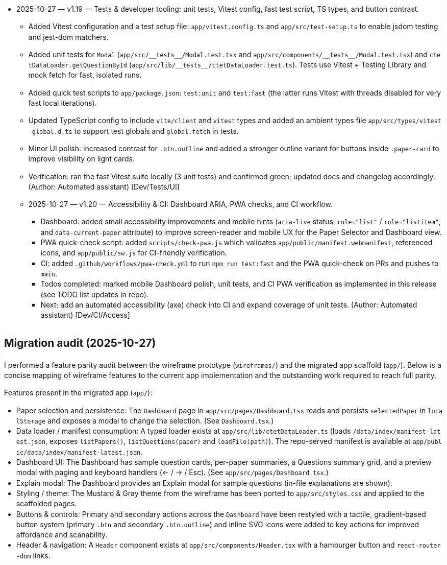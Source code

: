  - 2025-10-27 — v1.19 — Tests & developer tooling: unit tests, Vitest config, fast test script, TS types, and button contrast.
   - Added Vitest configuration and a test setup file: `app/vitest.config.ts` and `app/src/test-setup.ts` to enable jsdom testing and jest-dom matchers.
   - Added unit tests for `Modal` (`app/src/__tests__/Modal.test.tsx` and `app/src/components/__tests__/Modal.test.tsx`) and `ctetDataLoader.getQuestionById` (`app/src/lib/__tests__/ctetDataLoader.test.ts`). Tests use Vitest + Testing Library and mock fetch for fast, isolated runs.
   - Added quick test scripts to `app/package.json`: `test:unit` and `test:fast` (the latter runs Vitest with threads disabled for very fast local iterations).
   - Updated TypeScript config to include `vite/client` and `vitest` types and added an ambient types file `app/src/types/vitest-global.d.ts` to support test globals and `global.fetch` in tests.
   - Minor UI polish: increased contrast for `.btn.outline` and added a stronger outline variant for buttons inside `.paper-card` to improve visibility on light cards.
   - Verification: ran the fast Vitest suite locally (3 unit tests) and confirmed green; updated docs and changelog accordingly.
   (Author: Automated assistant) [Dev/Tests/UI]

   - 2025-10-27 — v1.20 — Accessibility & CI: Dashboard ARIA, PWA checks, and CI workflow.
     - Dashboard: added small accessibility improvements and mobile hints (`aria-live` status, `role="list"` / `role="listitem"`, and `data-current-paper` attribute) to improve screen-reader and mobile UX for the Paper Selector and Dashboard view.
     - PWA quick-check script: added `scripts/check-pwa.js` which validates `app/public/manifest.webmanifest`, referenced icons, and `app/public/sw.js` for CI-friendly verification.
     - CI: added `.github/workflows/pwa-check.yml` to run `npm run test:fast` and the PWA quick-check on PRs and pushes to `main`.
     - Todos completed: marked mobile Dashboard polish, unit tests, and CI PWA verification as implemented in this release (see TODO list updates in repo).
     - Next: add an automated accessibility (axe) check into CI and expand coverage of unit tests.
     (Author: Automated assistant) [Dev/CI/Access]

Migration audit (2025-10-27)
---------------------------
I performed a feature parity audit between the wireframe prototype (`wireframes/`) and the migrated app scaffold (`app/`). Below is a concise mapping of wireframe features to the current app implementation and the outstanding work required to reach full parity.

Features present in the migrated app (`app/`):
- Paper selection and persistence: The `Dashboard` page in `app/src/pages/Dashboard.tsx` reads and persists `selectedPaper` in `localStorage` and exposes a modal to change the selection. (See `Dashboard.tsx`.)
- Data loader / manifest consumption: A typed loader exists at `app/src/lib/ctetDataLoader.ts` (loads `/data/index/manifest-latest.json`, exposes `listPapers()`, `listQuestions(paper)` and `loadFile(path)`). The repo-served manifest is available at `app/public/data/index/manifest-latest.json`.
- Dashboard UI: The Dashboard has sample question cards, per-paper summaries, a Questions summary grid, and a preview modal with paging and keyboard handlers (← / → / Esc). (See `app/src/pages/Dashboard.tsx`.)
- Explain modal: The Dashboard provides an Explain modal for sample questions (in-file explanations are shown).
- Styling / theme: The Mustard & Gray theme from the wireframe has been ported to `app/src/styles.css` and applied to the scaffolded pages.
- Buttons & controls: Primary and secondary actions across the `Dashboard` have been restyled with a tactile, gradient-based button system (primary `.btn` and secondary `.btn.outline`) and inline SVG icons were added to key actions for improved affordance and scanability.
- Header & navigation: A `Header` component exists at `app/src/components/Header.tsx` with a hamburger button and `react-router-dom` links.
